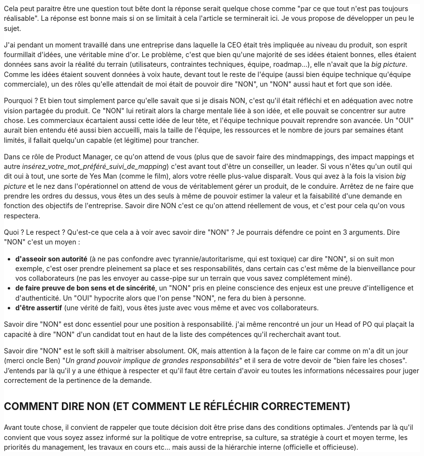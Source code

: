 Cela peut paraitre être une question tout bête dont la réponse serait quelque chose comme "par ce que tout n'est pas toujours réalisable". La réponse est bonne mais si on se limitait à cela l'article se terminerait ici. Je vous propose de développer un peu le sujet.

J'ai pendant un moment travaillé dans une entreprise dans laquelle la CEO était très impliquée au niveau du produit, son esprit fourmillait d'idées, une véritable mine d'or. Le problème, c'est que bien qu'une majorité de ses idées étaient bonnes, elles étaient données sans avoir la réalité du terrain (utilisateurs, contraintes techniques, équipe, roadmap...), elle n'avait que la *big picture*.
Comme les idées étaient souvent données à voix haute, devant tout le reste de l'équipe (aussi bien équipe technique qu'équipe commerciale), un des rôles qu'elle attendait de moi était de pouvoir dire "NON", un "NON" aussi haut et fort que son idée.  

Pourquoi ? Et bien tout simplement parce qu'elle savait que si je disais NON, c'est qu'il était réfléchi et en adéquation avec notre vision partagée du produit. Ce "NON" lui retirait alors la charge mentale liée à son idée, et elle pouvait se concentrer sur autre chose. Les commerciaux écartaient aussi cette idée de leur tête, et l'équipe technique pouvait reprendre son avancée. Un "OUI" aurait bien entendu été aussi bien accueilli, mais la taille de l'équipe, les ressources et le nombre de jours par semaines étant limités, il fallait quelqu'un capable (et légitime) pour trancher.  

Dans ce rôle de Product Manager, ce qu'on attend de vous (plus que de savoir faire des mindmappings, des impact mappings et autre _insérez_votre_mot_préféré_suivi_de_mapping_) c'est avant tout d'être un conseiller, un leader. Si vous n'êtes qu'un outil qui dit oui à tout, une sorte de Yes Man (comme le film), alors votre réelle plus-value disparaît. Vous qui avez à la fois la vision *big picture* et le nez dans l'opérationnel on attend de vous de véritablement gérer un produit, de le conduire. Arrêtez de ne faire que prendre les ordres du dessus, vous êtes un des seuls à même de pouvoir estimer la valeur et la faisabilité d'une demande en fonction des objectifs de l'entreprise.
Savoir dire NON c'est ce qu'on attend réellement de vous, et c'est pour cela qu'on vous respectera.

Quoi ? Le respect ? Qu'est-ce que cela a à voir avec savoir dire "NON" ? 
Je pourrais défendre ce point en 3 arguments. Dire "NON" c'est un moyen :
- **d'asseoir son autorité** (à ne pas confondre avec tyrannie/autoritarisme, qui est toxique) car dire "NON", si on suit mon exemple, c'est oser prendre pleinement sa place et ses responsabilités, dans certain cas c'est même de la bienveillance pour vos collaborateurs (ne pas les envoyer au casse-pipe sur un terrain que vous savez complétement miné).
- **de faire preuve de bon sens et de sincérité**, un "NON" pris en pleine conscience des enjeux est une preuve d'intelligence et d'authenticité. Un "OUI" hypocrite alors que l'on pense "NON", ne fera du bien à personne.
- **d'être assertif** (une vérité de fait), vous êtes juste avec vous même et avec vos collaborateurs.

Savoir dire "NON" est donc essentiel pour une position à responsabilité. j'ai même rencontré un jour un Head of PO qui plaçait la capacité à dire "NON" d'un candidat tout en haut de la liste des compétences qu'il recherchait avant tout.

Savoir dire "NON" est le soft skill à maitriser absolument. OK, mais attention à la façon de le faire car comme on m'a dit un jour (merci oncle Ben) "*Un grand pouvoir implique de grandes responsabilités*" et il sera de votre devoir de "bien faire les choses". J’entends par là qu'il y a une éthique à respecter et qu'il faut être certain d'avoir eu toutes les informations nécessaires pour juger correctement de la pertinence de la demande.


## COMMENT DIRE NON (ET COMMENT LE RÉFLÉCHIR CORRECTEMENT)

Avant toute chose, il convient de rappeler que toute décision doit être prise dans des conditions optimales. J’entends par là qu'il convient que vous soyez assez informé sur la politique de votre entreprise, sa culture, sa stratégie à court et moyen terme, les priorités du management, les travaux en cours etc... mais aussi de la hiérarchie interne (officielle et officieuse).  
